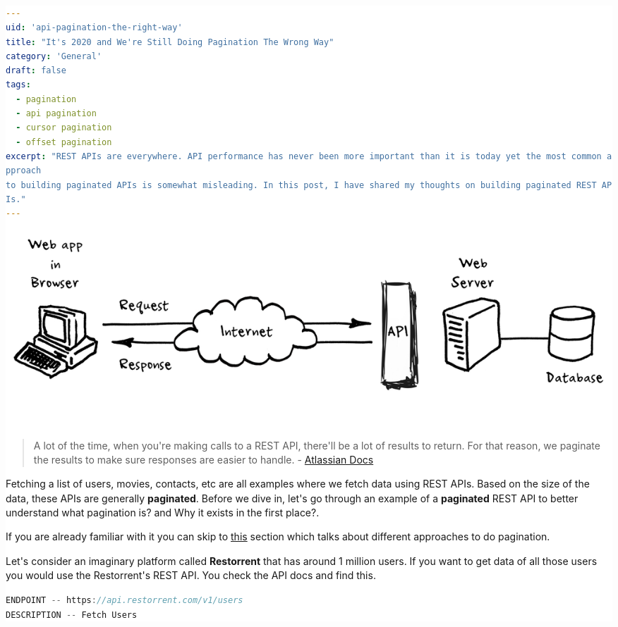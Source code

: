 ```yaml
---
uid: 'api-pagination-the-right-way'
title: "It's 2020 and We're Still Doing Pagination The Wrong Way"
category: 'General'
draft: false
tags:
  - pagination
  - api pagination
  - cursor pagination
  - offset pagination
excerpt: "REST APIs are everywhere. API performance has never been more important than it is today yet the most common approach
to building paginated APIs is somewhat misleading. In this post, I have shared my thoughts on building paginated REST APIs."
---
```


![API Cycle](./api-cycle.png)

> A lot of the time, when you're making calls to a REST API, there'll be a lot of results to return. For that reason, we paginate the results to make sure responses are easier to handle. - [Atlassian Docs](https://developer.atlassian.com/server/confluence/pagination-in-the-rest-api/)

Fetching a list of users, movies, contacts, etc are all examples where we fetch data using REST APIs. Based on the size of the data,  these APIs are generally **paginated**. Before we dive in, let's go through an example of a **paginated** REST API to better understand what pagination is? and Why it exists in the first place?. 

If you are already familiar with it you can skip to [this](#offset-pagination) section which talks about different approaches to do pagination.

Let's consider an imaginary platform called **Restorrent** that has around 1 million users. If you want to get data of all those users you would use the Restorrent's REST API. You check the API docs and find this.

```javascript
ENDPOINT -- https://api.restorrent.com/v1/users
DESCRIPTION -- Fetch Users
```
